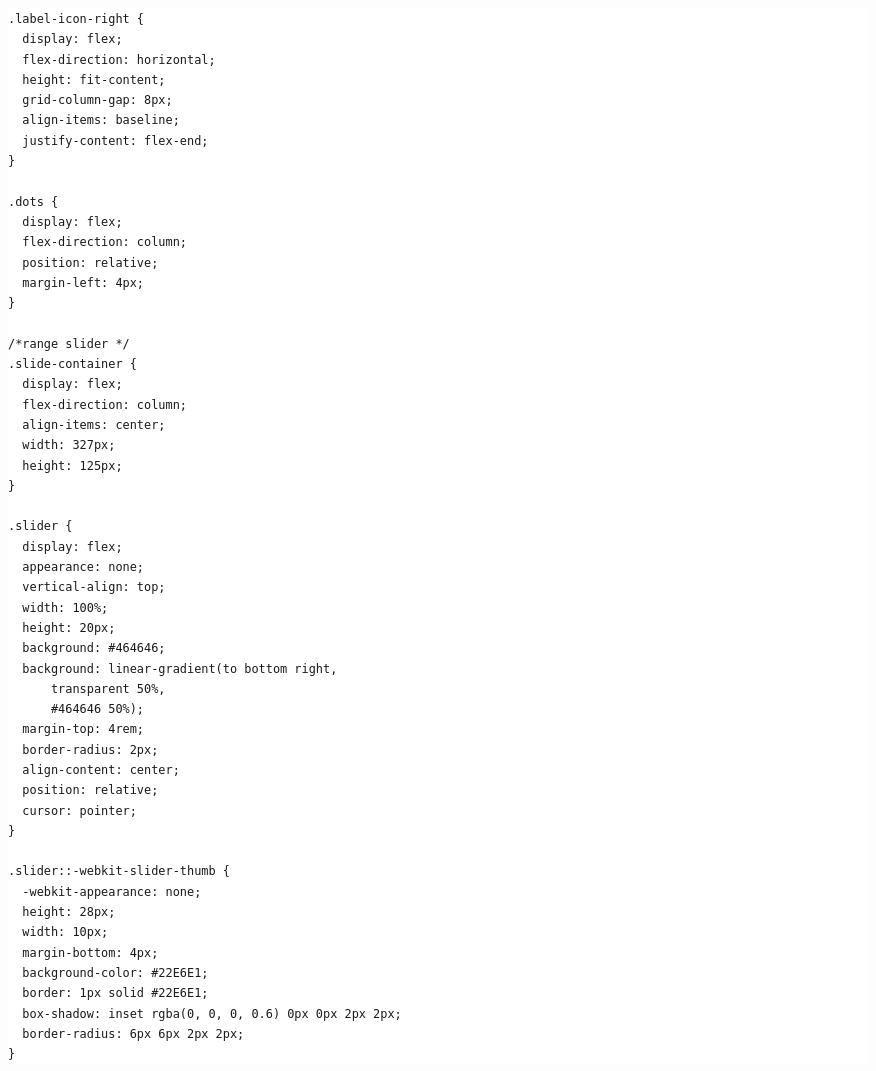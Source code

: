     .label-icon-right {
      display: flex;
      flex-direction: horizontal;
      height: fit-content;
      grid-column-gap: 8px;
      align-items: baseline;
      justify-content: flex-end;
    }

    .dots {
      display: flex;
      flex-direction: column;
      position: relative;
      margin-left: 4px;
    }

    /*range slider */
    .slide-container {
      display: flex;
      flex-direction: column;
      align-items: center;
      width: 327px;
      height: 125px;
    }

    .slider {
      display: flex;
      appearance: none;
      vertical-align: top;
      width: 100%;
      height: 20px;
      background: #464646;
      background: linear-gradient(to bottom right,
          transparent 50%,
          #464646 50%);
      margin-top: 4rem;
      border-radius: 2px;
      align-content: center;
      position: relative;
      cursor: pointer;
    }

    .slider::-webkit-slider-thumb {
      -webkit-appearance: none;
      height: 28px;
      width: 10px;
      margin-bottom: 4px;
      background-color: #22E6E1;
      border: 1px solid #22E6E1;
      box-shadow: inset rgba(0, 0, 0, 0.6) 0px 0px 2px 2px;
      border-radius: 6px 6px 2px 2px;
    }
